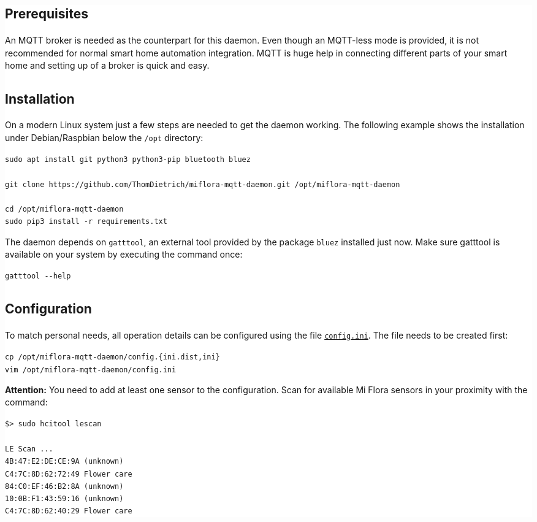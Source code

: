 ## Prerequisites

An MQTT broker is needed as the counterpart for this daemon.
Even though an MQTT-less mode is provided, it is not recommended for normal smart home automation integration.
MQTT is huge help in connecting different parts of your smart home and setting up of a broker is quick and easy.

## Installation

On a modern Linux system just a few steps are needed to get the daemon working.
The following example shows the installation under Debian/Raspbian below the `/opt` directory:

```shell
sudo apt install git python3 python3-pip bluetooth bluez

git clone https://github.com/ThomDietrich/miflora-mqtt-daemon.git /opt/miflora-mqtt-daemon

cd /opt/miflora-mqtt-daemon
sudo pip3 install -r requirements.txt
```

The daemon depends on `gatttool`, an external tool provided by the package `bluez` installed just now.
Make sure gatttool is available on your system by executing the command once:

```shell
gatttool --help
```

## Configuration

To match personal needs, all operation details can be configured using the file [`config.ini`](config.ini.dist).
The file needs to be created first:

```shell
cp /opt/miflora-mqtt-daemon/config.{ini.dist,ini}
vim /opt/miflora-mqtt-daemon/config.ini
```

**Attention:**
You need to add at least one sensor to the configuration.
Scan for available Mi Flora sensors in your proximity with the command:

```shell
$> sudo hcitool lescan

LE Scan ...
4B:47:E2:DE:CE:9A (unknown)
C4:7C:8D:62:72:49 Flower care
84:C0:EF:46:B2:8A (unknown)
10:0B:F1:43:59:16 (unknown)
C4:7C:8D:62:40:29 Flower care
```
